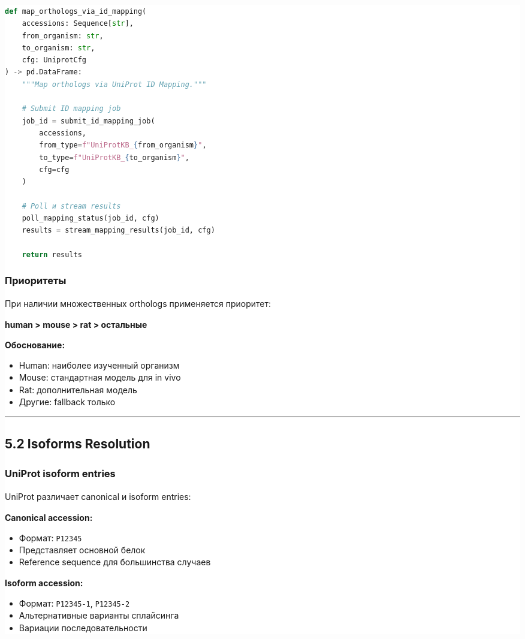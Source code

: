```python
def map_orthologs_via_id_mapping(
    accessions: Sequence[str],
    from_organism: str,
    to_organism: str,
    cfg: UniprotCfg
) -> pd.DataFrame:
    """Map orthologs via UniProt ID Mapping."""
    
    # Submit ID mapping job
    job_id = submit_id_mapping_job(
        accessions,
        from_type=f"UniProtKB_{from_organism}",
        to_type=f"UniProtKB_{to_organism}",
        cfg=cfg
    )
    
    # Poll и stream results
    poll_mapping_status(job_id, cfg)
    results = stream_mapping_results(job_id, cfg)
    
    return results
```

### Приоритеты

При наличии множественных orthologs применяется приоритет:

**human > mouse > rat > остальные**

**Обоснование:**
- Human: наиболее изученный организм
- Mouse: стандартная модель для in vivo
- Rat: дополнительная модель
- Другие: fallback только

---

## 5.2 Isoforms Resolution

### UniProt isoform entries

UniProt различает canonical и isoform entries:

**Canonical accession:**
- Формат: `P12345`
- Представляет основной белок
- Reference sequence для большинства случаев

**Isoform accession:**
- Формат: `P12345-1`, `P12345-2`
- Альтернативные варианты сплайсинга
- Вариации последовательности

